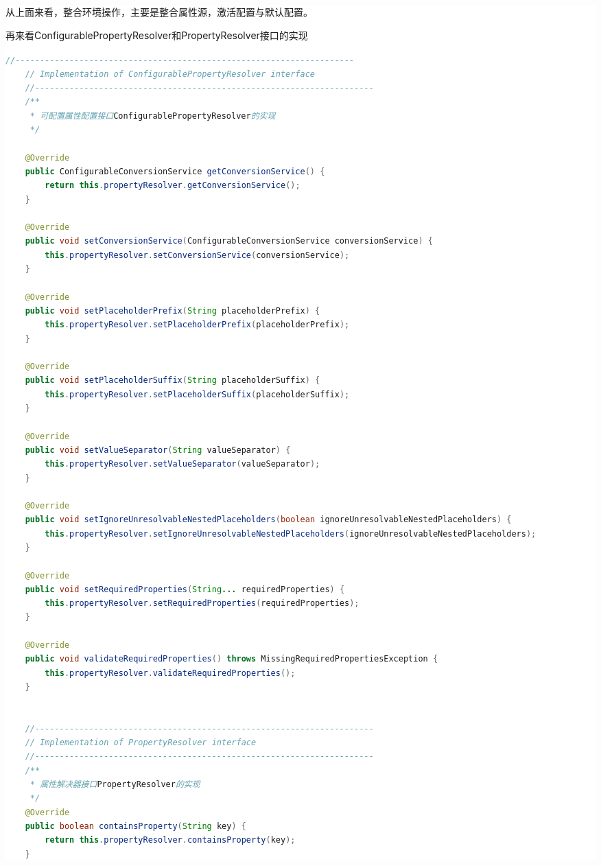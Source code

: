 从上面来看，整合环境操作，主要是整合属性源，激活配置与默认配置。


再来看ConfigurablePropertyResolver和PropertyResolver接口的实现
```java
//---------------------------------------------------------------------
	// Implementation of ConfigurablePropertyResolver interface
	//---------------------------------------------------------------------
	/**
	 * 可配置属性配置接口ConfigurablePropertyResolver的实现
	 */

	@Override
	public ConfigurableConversionService getConversionService() {
		return this.propertyResolver.getConversionService();
	}

	@Override
	public void setConversionService(ConfigurableConversionService conversionService) {
		this.propertyResolver.setConversionService(conversionService);
	}

	@Override
	public void setPlaceholderPrefix(String placeholderPrefix) {
		this.propertyResolver.setPlaceholderPrefix(placeholderPrefix);
	}

	@Override
	public void setPlaceholderSuffix(String placeholderSuffix) {
		this.propertyResolver.setPlaceholderSuffix(placeholderSuffix);
	}

	@Override
	public void setValueSeparator(String valueSeparator) {
		this.propertyResolver.setValueSeparator(valueSeparator);
	}

	@Override
	public void setIgnoreUnresolvableNestedPlaceholders(boolean ignoreUnresolvableNestedPlaceholders) {
		this.propertyResolver.setIgnoreUnresolvableNestedPlaceholders(ignoreUnresolvableNestedPlaceholders);
	}

	@Override
	public void setRequiredProperties(String... requiredProperties) {
		this.propertyResolver.setRequiredProperties(requiredProperties);
	}

	@Override
	public void validateRequiredProperties() throws MissingRequiredPropertiesException {
		this.propertyResolver.validateRequiredProperties();
	}


	//---------------------------------------------------------------------
	// Implementation of PropertyResolver interface
	//---------------------------------------------------------------------
	/**
	 * 属性解决器接口PropertyResolver的实现
	 */
	@Override
	public boolean containsProperty(String key) {
		return this.propertyResolver.containsProperty(key);
	}
```